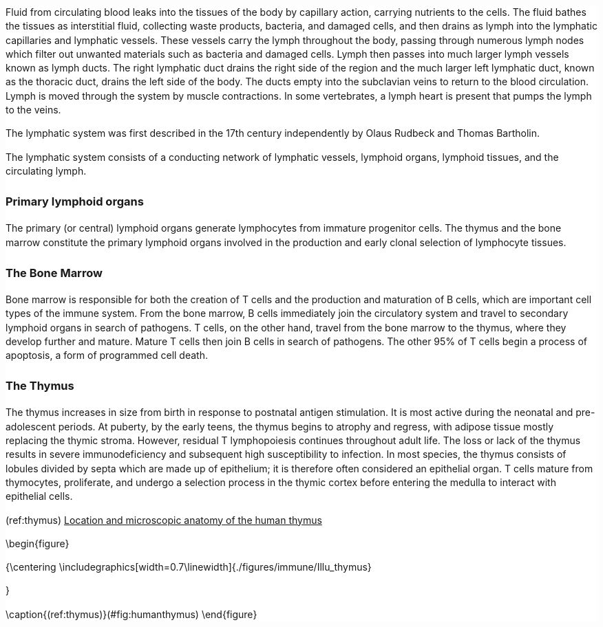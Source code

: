 Fluid from circulating blood leaks into the tissues of the body by capillary action, carrying nutrients to the cells. The fluid bathes the tissues as interstitial fluid, collecting waste products, bacteria, and damaged cells, and then drains as lymph into the lymphatic capillaries and lymphatic vessels. These vessels carry the lymph throughout the body, passing through numerous lymph nodes which filter out unwanted materials such as bacteria and damaged cells. Lymph then passes into much larger lymph vessels known as lymph ducts. The right lymphatic duct drains the right side of the region and the much larger left lymphatic duct, known as the thoracic duct, drains the left side of the body. The ducts empty into the subclavian veins to return to the blood circulation. Lymph is moved through the system by muscle contractions. In some vertebrates, a lymph heart is present that pumps the lymph to the veins.

The lymphatic system was first described in the 17th century independently by Olaus Rudbeck and Thomas Bartholin.

The lymphatic system consists of a conducting network of lymphatic vessels, lymphoid organs, lymphoid tissues, and the circulating lymph.

### Primary lymphoid organs

The primary (or central) lymphoid organs generate lymphocytes from immature progenitor cells. The thymus and the bone marrow constitute the primary lymphoid organs involved in the production and early clonal selection of lymphocyte tissues.

### The Bone Marrow

Bone marrow is responsible for both the creation of T cells and the production and maturation of B cells, which are important cell types of the immune system. From the bone marrow, B cells immediately join the circulatory system and travel to secondary lymphoid organs in search of pathogens. T cells, on the other hand, travel from the bone marrow to the thymus, where they develop further and mature. Mature T cells then join B cells in search of pathogens. The other 95% of T cells begin a process of apoptosis, a form of programmed cell death.

### The Thymus

The thymus increases in size from birth in response to postnatal antigen stimulation. It is most active during the neonatal and pre-adolescent periods. At puberty, by the early teens, the thymus begins to atrophy and regress, with adipose tissue mostly replacing the thymic stroma. However, residual T lymphopoiesis continues throughout adult life. The loss or lack of the thymus results in severe immunodeficiency and subsequent high susceptibility to infection. In most species, the thymus consists of lobules divided by septa which are made up of epithelium; it is therefore often considered an epithelial organ. T cells mature from thymocytes, proliferate, and undergo a selection process in the thymic cortex before entering the medulla to interact with epithelial cells.

(ref:thymus) [Location and microscopic anatomy of the human thymus](https://upload.wikimedia.org/wikipedia/commons/c/cf/Illu_thymus.jpg) 

\begin{figure}

{\centering \includegraphics[width=0.7\linewidth]{./figures/immune/Illu_thymus} 

}

\caption{(ref:thymus)}(\#fig:humanthymus)
\end{figure}
